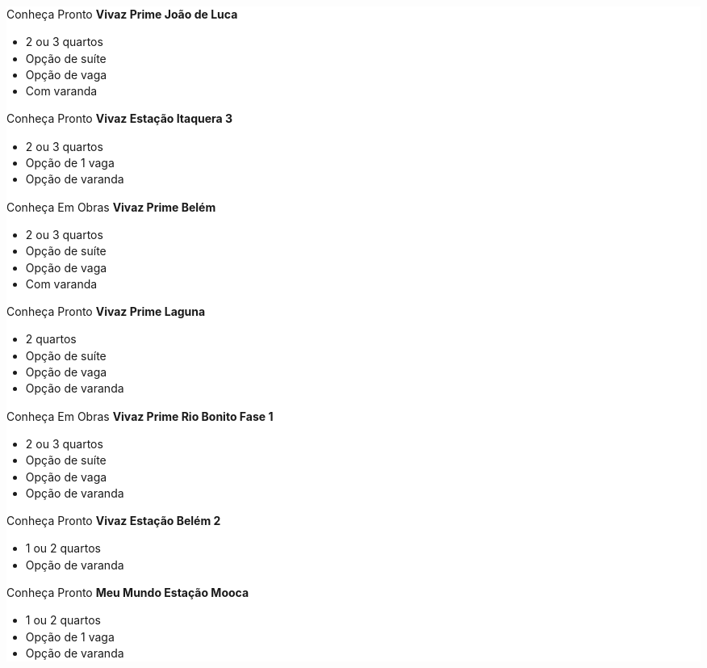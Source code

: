 
Conheça
Pronto
**Vivaz Prime João de Luca**
  * 2 ou 3 quartos
  * Opção de suíte
  * Opção de vaga
  * Com varanda


Conheça
Pronto
**Vivaz Estação Itaquera 3**
  * 2 ou 3 quartos
  * Opção de 1 vaga
  * Opção de varanda


Conheça
Em Obras
**Vivaz Prime Belém**
  * 2 ou 3 quartos
  * Opção de suíte
  * Opção de vaga
  * Com varanda


Conheça
Pronto
**Vivaz Prime Laguna**
  * 2 quartos
  * Opção de suíte
  * Opção de vaga
  * Opção de varanda


Conheça
Em Obras
**Vivaz Prime Rio Bonito Fase 1**
  * 2 ou 3 quartos
  * Opção de suíte
  * Opção de vaga
  * Opção de varanda


Conheça
Pronto
**Vivaz Estação Belém 2**
  * 1 ou 2 quartos
  * Opção de varanda


Conheça
Pronto
**Meu Mundo Estação Mooca**
  * 1 ou 2 quartos
  * Opção de 1 vaga
  * Opção de varanda
